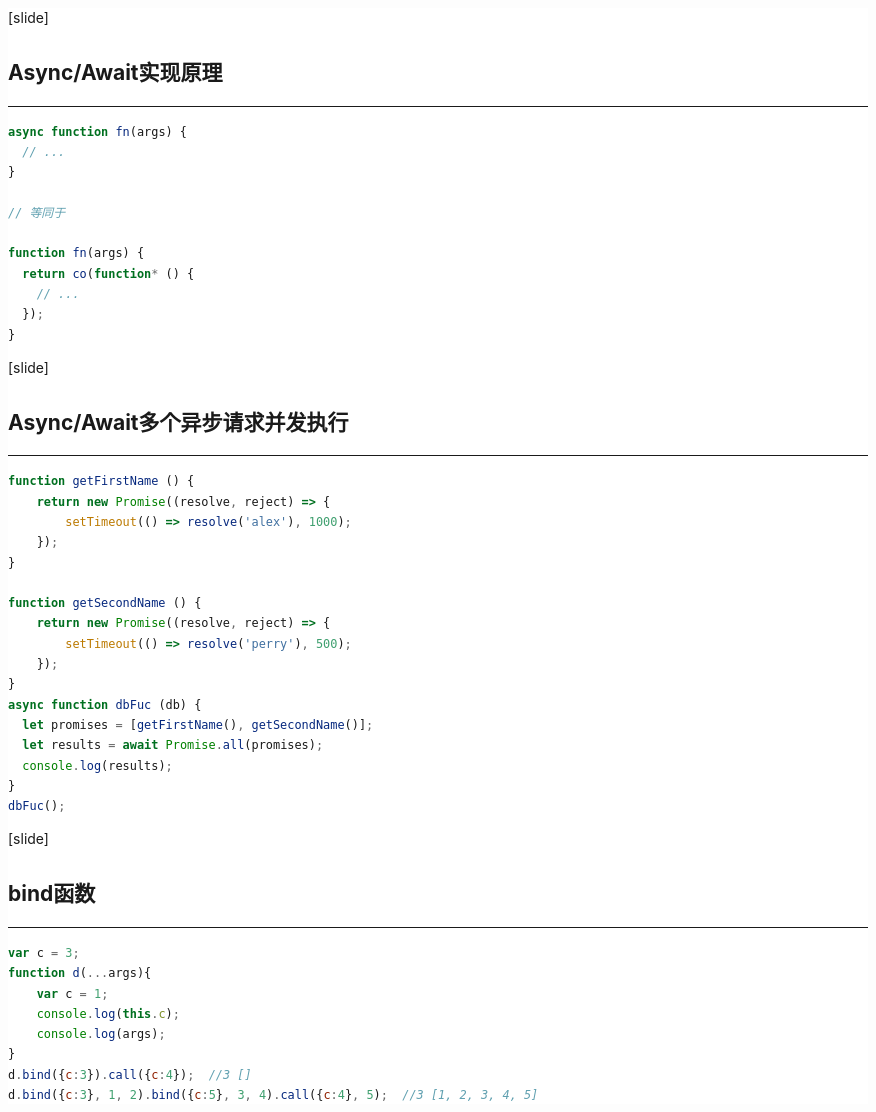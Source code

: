 [slide]

## Async/Await实现原理
----

```javascript
async function fn(args) {
  // ...
}

// 等同于

function fn(args) {
  return co(function* () {
    // ...
  });
}
```

[slide]

## Async/Await多个异步请求并发执行
----

```javascript
function getFirstName () {
    return new Promise((resolve, reject) => {
        setTimeout(() => resolve('alex'), 1000);
    });
}

function getSecondName () {
    return new Promise((resolve, reject) => {
        setTimeout(() => resolve('perry'), 500);
    });
}
async function dbFuc (db) {
  let promises = [getFirstName(), getSecondName()];
  let results = await Promise.all(promises);
  console.log(results);
}
dbFuc();
```

[slide]

## bind函数
----

```javascript
var c = 3;
function d(...args){
    var c = 1;
    console.log(this.c);
    console.log(args);
}
d.bind({c:3}).call({c:4});  //3 []
d.bind({c:3}, 1, 2).bind({c:5}, 3, 4).call({c:4}, 5);  //3 [1, 2, 3, 4, 5]
```
